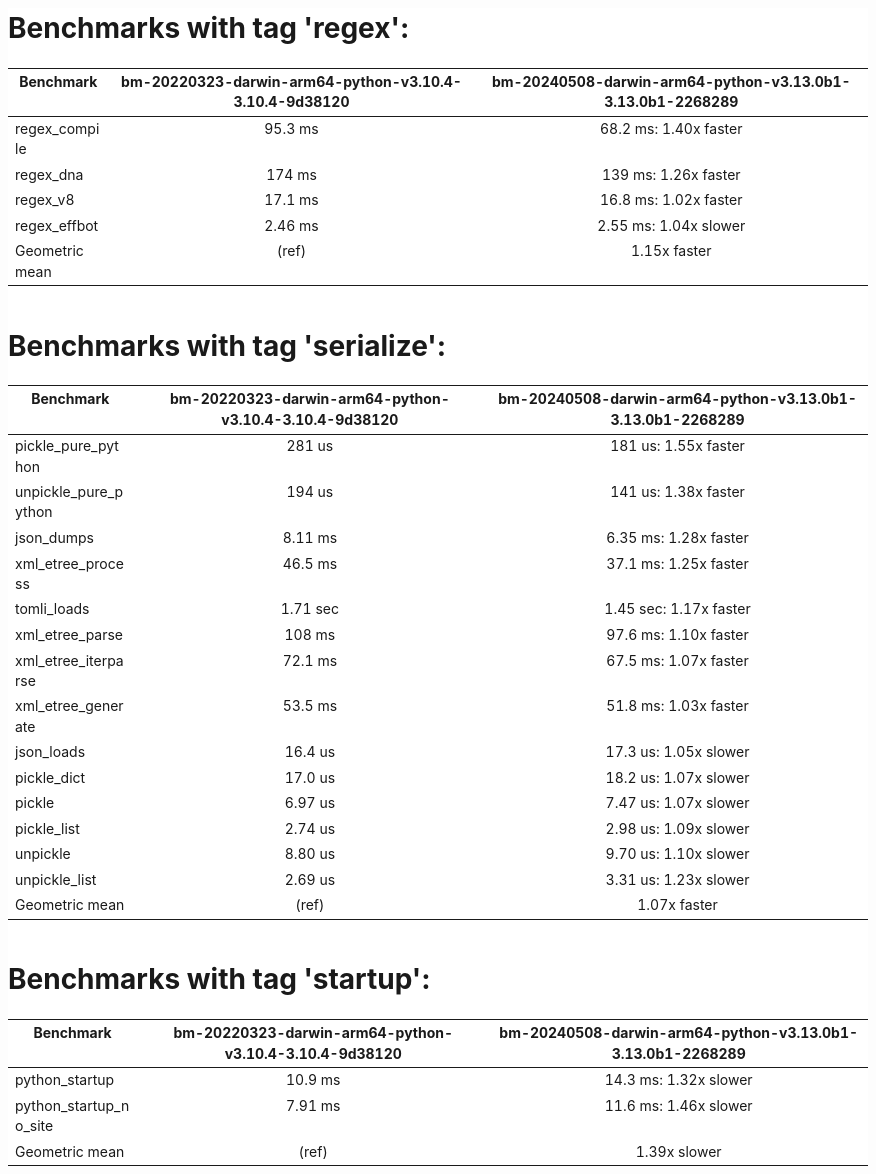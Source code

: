 Benchmarks with tag 'regex':
============================

| Benchmark      | bm-20220323-darwin-arm64-python-v3.10.4-3.10.4-9d38120 | bm-20240508-darwin-arm64-python-v3.13.0b1-3.13.0b1-2268289 |
|----------------|:------------------------------------------------------:|:----------------------------------------------------------:|
| regex_compile  | 95.3 ms                                                | 68.2 ms: 1.40x faster                                      |
| regex_dna      | 174 ms                                                 | 139 ms: 1.26x faster                                       |
| regex_v8       | 17.1 ms                                                | 16.8 ms: 1.02x faster                                      |
| regex_effbot   | 2.46 ms                                                | 2.55 ms: 1.04x slower                                      |
| Geometric mean | (ref)                                                  | 1.15x faster                                               |

Benchmarks with tag 'serialize':
================================

| Benchmark            | bm-20220323-darwin-arm64-python-v3.10.4-3.10.4-9d38120 | bm-20240508-darwin-arm64-python-v3.13.0b1-3.13.0b1-2268289 |
|----------------------|:------------------------------------------------------:|:----------------------------------------------------------:|
| pickle_pure_python   | 281 us                                                 | 181 us: 1.55x faster                                       |
| unpickle_pure_python | 194 us                                                 | 141 us: 1.38x faster                                       |
| json_dumps           | 8.11 ms                                                | 6.35 ms: 1.28x faster                                      |
| xml_etree_process    | 46.5 ms                                                | 37.1 ms: 1.25x faster                                      |
| tomli_loads          | 1.71 sec                                               | 1.45 sec: 1.17x faster                                     |
| xml_etree_parse      | 108 ms                                                 | 97.6 ms: 1.10x faster                                      |
| xml_etree_iterparse  | 72.1 ms                                                | 67.5 ms: 1.07x faster                                      |
| xml_etree_generate   | 53.5 ms                                                | 51.8 ms: 1.03x faster                                      |
| json_loads           | 16.4 us                                                | 17.3 us: 1.05x slower                                      |
| pickle_dict          | 17.0 us                                                | 18.2 us: 1.07x slower                                      |
| pickle               | 6.97 us                                                | 7.47 us: 1.07x slower                                      |
| pickle_list          | 2.74 us                                                | 2.98 us: 1.09x slower                                      |
| unpickle             | 8.80 us                                                | 9.70 us: 1.10x slower                                      |
| unpickle_list        | 2.69 us                                                | 3.31 us: 1.23x slower                                      |
| Geometric mean       | (ref)                                                  | 1.07x faster                                               |

Benchmarks with tag 'startup':
==============================

| Benchmark              | bm-20220323-darwin-arm64-python-v3.10.4-3.10.4-9d38120 | bm-20240508-darwin-arm64-python-v3.13.0b1-3.13.0b1-2268289 |
|------------------------|:------------------------------------------------------:|:----------------------------------------------------------:|
| python_startup         | 10.9 ms                                                | 14.3 ms: 1.32x slower                                      |
| python_startup_no_site | 7.91 ms                                                | 11.6 ms: 1.46x slower                                      |
| Geometric mean         | (ref)                                                  | 1.39x slower                                               |
